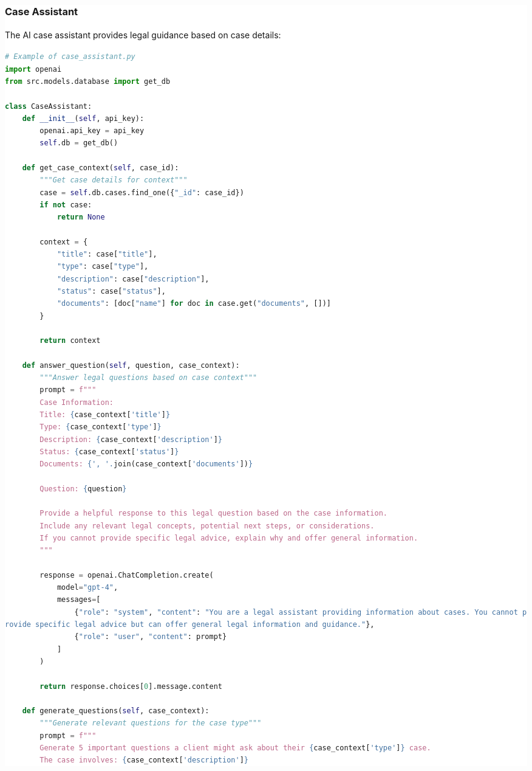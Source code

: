 ### Case Assistant

The AI case assistant provides legal guidance based on case details:

```python
# Example of case_assistant.py
import openai
from src.models.database import get_db

class CaseAssistant:
    def __init__(self, api_key):
        openai.api_key = api_key
        self.db = get_db()
    
    def get_case_context(self, case_id):
        """Get case details for context"""
        case = self.db.cases.find_one({"_id": case_id})
        if not case:
            return None
        
        context = {
            "title": case["title"],
            "type": case["type"],
            "description": case["description"],
            "status": case["status"],
            "documents": [doc["name"] for doc in case.get("documents", [])]
        }
        
        return context
    
    def answer_question(self, question, case_context):
        """Answer legal questions based on case context"""
        prompt = f"""
        Case Information:
        Title: {case_context['title']}
        Type: {case_context['type']}
        Description: {case_context['description']}
        Status: {case_context['status']}
        Documents: {', '.join(case_context['documents'])}
        
        Question: {question}
        
        Provide a helpful response to this legal question based on the case information.
        Include any relevant legal concepts, potential next steps, or considerations.
        If you cannot provide specific legal advice, explain why and offer general information.
        """
        
        response = openai.ChatCompletion.create(
            model="gpt-4",
            messages=[
                {"role": "system", "content": "You are a legal assistant providing information about cases. You cannot provide specific legal advice but can offer general legal information and guidance."},
                {"role": "user", "content": prompt}
            ]
        )
        
        return response.choices[0].message.content
    
    def generate_questions(self, case_context):
        """Generate relevant questions for the case type"""
        prompt = f"""
        Generate 5 important questions a client might ask about their {case_context['type']} case.
        The case involves: {case_context['description']}
```